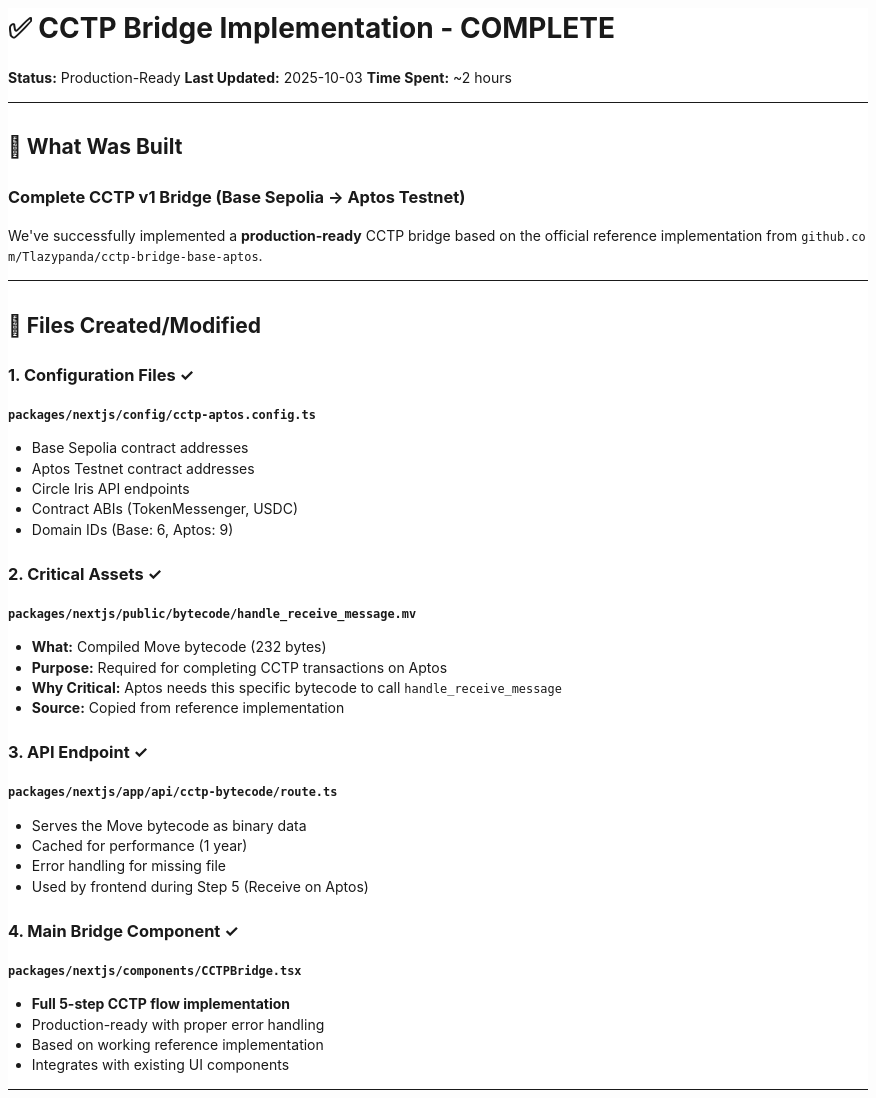# ✅ CCTP Bridge Implementation - COMPLETE

**Status:** Production-Ready
**Last Updated:** 2025-10-03
**Time Spent:** ~2 hours

---

## 🎉 What Was Built

### **Complete CCTP v1 Bridge (Base Sepolia → Aptos Testnet)**

We've successfully implemented a **production-ready** CCTP bridge based on the official reference implementation from `github.com/Tlazypanda/cctp-bridge-base-aptos`.

---

## 📁 Files Created/Modified

### 1. **Configuration Files** ✓

**`packages/nextjs/config/cctp-aptos.config.ts`**
- Base Sepolia contract addresses
- Aptos Testnet contract addresses
- Circle Iris API endpoints
- Contract ABIs (TokenMessenger, USDC)
- Domain IDs (Base: 6, Aptos: 9)

### 2. **Critical Assets** ✓

**`packages/nextjs/public/bytecode/handle_receive_message.mv`**
- **What:** Compiled Move bytecode (232 bytes)
- **Purpose:** Required for completing CCTP transactions on Aptos
- **Why Critical:** Aptos needs this specific bytecode to call `handle_receive_message`
- **Source:** Copied from reference implementation

### 3. **API Endpoint** ✓

**`packages/nextjs/app/api/cctp-bytecode/route.ts`**
- Serves the Move bytecode as binary data
- Cached for performance (1 year)
- Error handling for missing file
- Used by frontend during Step 5 (Receive on Aptos)

### 4. **Main Bridge Component** ✓

**`packages/nextjs/components/CCTPBridge.tsx`**
- **Full 5-step CCTP flow implementation**
- Production-ready with proper error handling
- Based on working reference implementation
- Integrates with existing UI components

---
